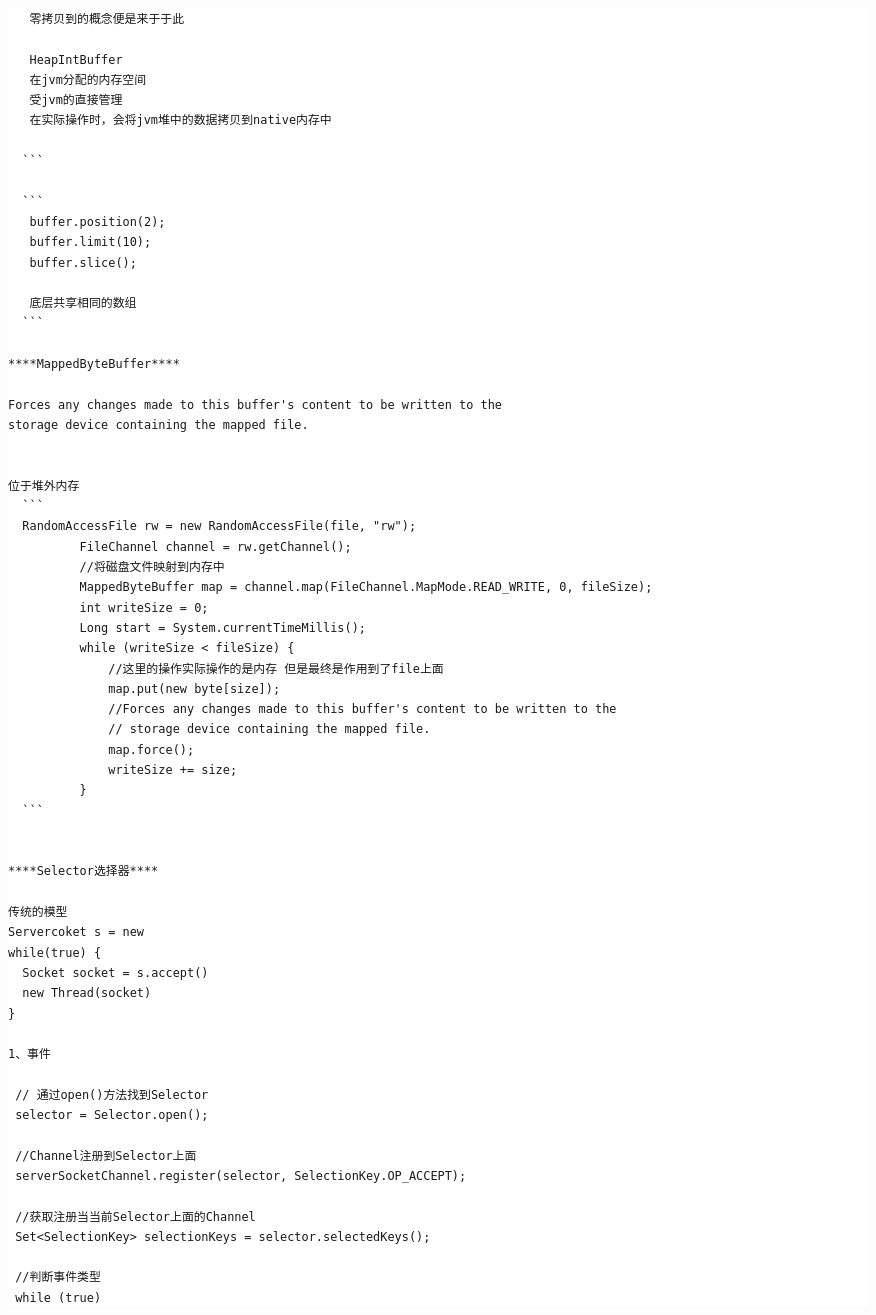 ````1、心跳感知
   零拷贝到的概念便是来于于此
   
   HeapIntBuffer
   在jvm分配的内存空间
   受jvm的直接管理
   在实际操作时，会将jvm堆中的数据拷贝到native内存中
   
  ```
  
  ```
   buffer.position(2);
   buffer.limit(10);
   buffer.slice();
   
   底层共享相同的数组
  ```
  
****MappedByteBuffer****

Forces any changes made to this buffer's content to be written to the
storage device containing the mapped file.


位于堆外内存
  ```
  RandomAccessFile rw = new RandomAccessFile(file, "rw");
          FileChannel channel = rw.getChannel();
          //将磁盘文件映射到内存中
          MappedByteBuffer map = channel.map(FileChannel.MapMode.READ_WRITE, 0, fileSize);
          int writeSize = 0;
          Long start = System.currentTimeMillis();
          while (writeSize < fileSize) {
              //这里的操作实际操作的是内存 但是最终是作用到了file上面
              map.put(new byte[size]);
              //Forces any changes made to this buffer's content to be written to the
              // storage device containing the mapped file.
              map.force();
              writeSize += size;
          }
  ```


****Selector选择器****

传统的模型
Servercoket s = new 
while(true) {
  Socket socket = s.accept()
  new Thread(socket)
}

1、事件
 
 // 通过open()方法找到Selector
 selector = Selector.open();

 //Channel注册到Selector上面
 serverSocketChannel.register(selector, SelectionKey.OP_ACCEPT);

 //获取注册当当前Selector上面的Channel
 Set<SelectionKey> selectionKeys = selector.selectedKeys();

 //判断事件类型
 while (true)
````